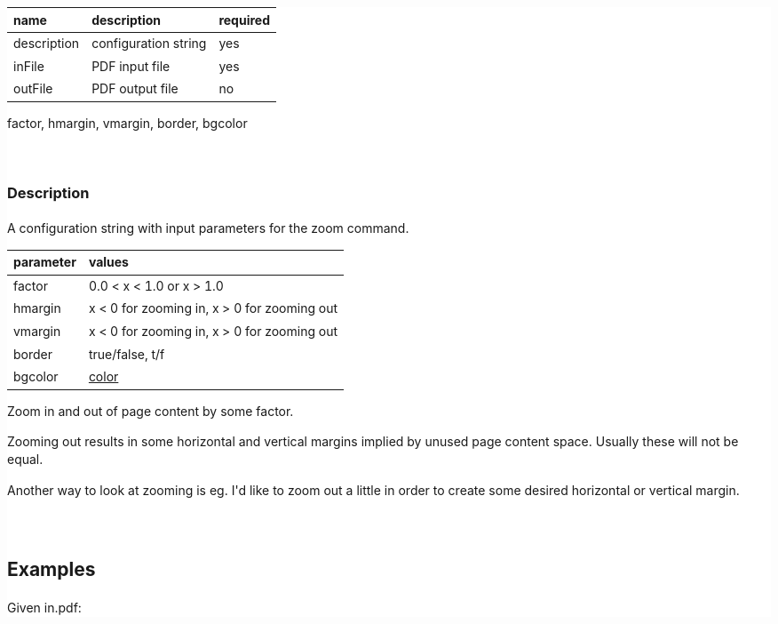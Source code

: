 | name         | description          | required 
|:-------------|:---------------------|:---------
| description  | configuration string | yes
| inFile       | PDF input file       | yes
| outFile      | PDF output file      | no



 factor, hmargin, vmargin, border, bgcolor


<br>

### Description

A configuration string with input parameters for the zoom command.

| parameter           | values                                                        
|:--------------------|:------------------------------------------------------
| factor              | 0.0 < x < 1.0 or x > 1.0      
| hmargin             | x < 0 for zooming in, x > 0 for zooming out         
| vmargin             | x < 0 for zooming in, x > 0 for zooming out  
| border   	          | true/false, t/f
| bgcolor             | [color](../getting_started/color.md)  

Zoom in and out of page content by some factor.

Zooming out results in some horizontal and vertical margins implied by unused page content space.
Usually these will not be equal.

Another way to look at zooming is eg. I'd like to zoom out a little in order to create some
desired horizontal or vertical margin.

<br>

## Examples

Given in.pdf:
<p align="center">